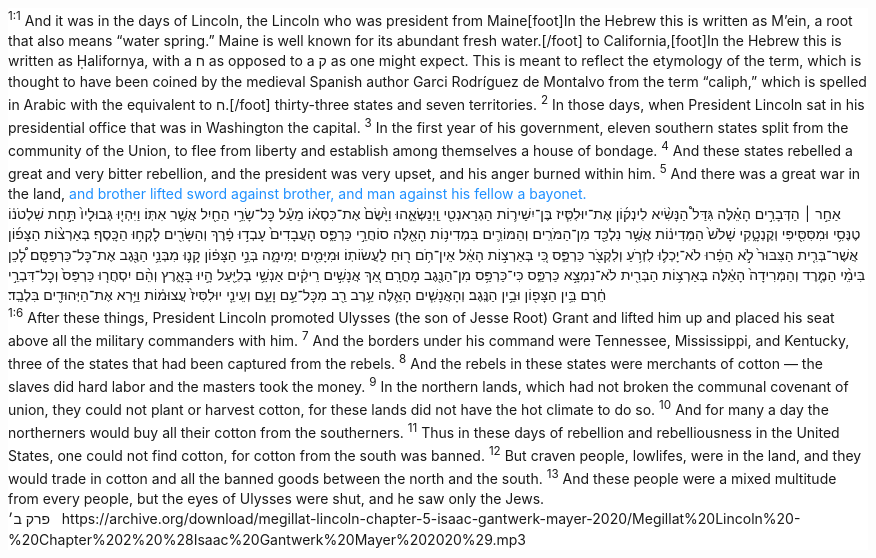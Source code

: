 <td style="vertical-align:top;">
<div class="english">
<sup>1:1</sup>&nbsp;And it was in the days of Lincoln, the Lincoln who was president from Maine[foot]In the Hebrew this is written as M’ein, a root that also means “water spring.” Maine is well known for its abundant fresh water.[/foot] to California,[foot]In the Hebrew this is written as Ḥalifornya, with a ח as opposed to a ק as one might expect. This is meant to reflect the etymology of the term, which is thought to have been coined by the medieval Spanish author Garci Rodríguez de Montalvo from the term “caliph,” which is spelled in Arabic with the equivalent to ח.[/foot] thirty-three states and seven territories. <sup>2</sup>&nbsp;In those days, when President Lincoln sat in his presidential office that was in Washington the capital. <sup>3</sup>&nbsp;In the first year of his government, eleven southern states split from the community of the Union, to flee from liberty and establish among themselves a house of bondage. <sup>4</sup>&nbsp;And these states rebelled a great and very bitter rebellion, and the president was very upset, and his anger burned within him. <sup>5</sup>&nbsp;And there was a great war in the land, <span style="color: dodgerblue;">and brother lifted sword against brother, and man against his fellow a bayonet.</span>         
</div></td></tr>


<tr><td style="vertical-align:top;">
<div class="liturgy"><span lang="he">
אַחַ֣ר ׀ הַדְּבָרִ֣ים הָאֵ֗לֶּה גִּדַּל֩ הַנָּשִׂ֨יא לִינְק֜וֹן אֶת־יוּלִסִּ֧יז בֶּן־יִשַׁיר֛וֹת הַגְרַאנְטִ֖י וַֽיְנַשְּׂאֵ֑הוּ וַיָּ֙שֶׂם֙ אֶת־כִּסְא֔וֹ מֵעַ֕ל כׇּל־שָׂרֵ֥י הַחַ֖יִל אֲשֶׁ֥ר אִתּֽוֹ׃ וַיִּהְי֤וּ גְּבוּלָיו֙ תַּ֣חַת שִׁלְטֹנ֔וֹ טֶנֶּסִ֥י וּמִסִּסִּ֖יפִּי וְקֶנְטָ֑קִי שָׁלֹשׁ֙ הַמְּדִינ֔וֹת אֲשֶׁ֥ר נִלְכַּ֖ד מִן־הַמֹּרִֽים׃ וְהַמּוֹרִ֛ים בִּמְדִינ֥וֹת הָאֵ֖לֶּה סוֹחֲרֵ֣י כַּרְפַּ֑ס הָעֲבָדִים֙ עָבְד֣וּ פָ֔רֶךְ וְהַשָּׂרִ֖ים לָקְח֥וּ הַכָּֽסֶף׃ בְּאַרְצ֨וֹת הַצָּפ֜וֹן אֲשֶׁר־בְּרִ֤ית הַצִּבּוּר֙ לֹ֣א הֵפֵ֔רוּ לֹא־יָכְל֛וּ לִזְרֹ֥עַ וְלִקְצֹ֖ר כַּרְפַּ֑ס כִּ֚י בְּאַרְצ֣וֹת הָאֵ֔ל אֵין־חֹ֥ם ר֖וּחַ לַעֲשׂוֹתֽוֹ׃ וּמִיָּמִ֖ים יְמִימָ֑ה בְּנֵ֣י הַצָּפ֔וֹן קָנ֛וּ מִבְּנֵ֥י הַנֶּ֖גֶב אֶת־כׇּל־כַּרְפַּסָּֽם׃ לָ֠כֵן בִּימֵ֨י הַמֶּ֤רֶד וְהַמְּרִידָה֙ הָאֵ֔לֶּה בְּאַרְצ֥וֹת הַבְּרִ֖ית לֹא־נִמְצָ֣א כַּרְפַּ֑ס כִּי־כַּרְפַּ֥ס מִן־הַנֶּ֖גֶב מׇחֳרָֽם׃ אַ֚ךְ אֲנָשִׁ֣ים רֵיקִ֔ים אַנְשֵׁ֥י בְלִיַּ֖עַל הָ֣יוּ בָּאָ֑רֶץ וְהֵ֨ם יִסְחֲר֤וּ כַּרְפַּס֙ וְכׇל־דִּבְרֵ֣י חֵ֔רֶם בֵּ֥ין הַצָּפ֖וֹן וּבֵ֥ין הַנֶּֽגֶב׃ וְהָאֲנָשִׁ֧ים הָאֵ֛לֶּה עֵ֥רֶב רַ֖ב מִכׇּל־עַ֣ם וָעַ֑ם וְעֵינֵ֤י יוּלִסִּיז֙ עֲצוּמ֔וֹת וַיַּ֥רְא אֶת־הַיְּהוּדִ֖ים בִּלְבַֽד׃
</span></div></td>
 
<td style="vertical-align:top;">
<div class="english">
<sup>1:6</sup>&nbsp;After these things, President Lincoln promoted Ulysses (the son of Jesse Root) Grant and lifted him up and placed his seat above all the military commanders with him. <sup>7</sup>&nbsp;And the borders under his command were Tennessee, Mississippi, and Kentucky, three of the states that had been captured from the rebels. <sup>8</sup>&nbsp;And the rebels in these states were merchants of cotton — the slaves did hard labor and the masters took the money. <sup>9</sup>&nbsp;In the northern lands, which had not broken the communal covenant of union, they could not plant or harvest cotton, for these lands did not have the hot climate to do so. <sup>10</sup>&nbsp;And for many a day the northerners would buy all their cotton from the southerners. <sup>11</sup>&nbsp;Thus in these days of rebellion and rebelliousness in the United States, one could not find cotton, for cotton from the south was banned. <sup>12</sup>&nbsp;But craven people, lowlifes, were in the land, and they would trade in cotton and all the banned goods between the north and the south. <sup>13</sup>&nbsp;And these people were a mixed multitude from every people, but the eyes of Ulysses were shut, and he saw only the Jews. 
</div></td></tr>


<tr><td style="vertical-align:top;">
<div class="liturgy"><span lang="he">
פרק ב׳
&nbsp;
https://archive.org/download/megillat-lincoln-chapter-5-isaac-gantwerk-mayer-2020/Megillat%20Lincoln%20-%20Chapter%202%20%28Isaac%20Gantwerk%20Mayer%202020%29.mp3
</span></div></td>
 